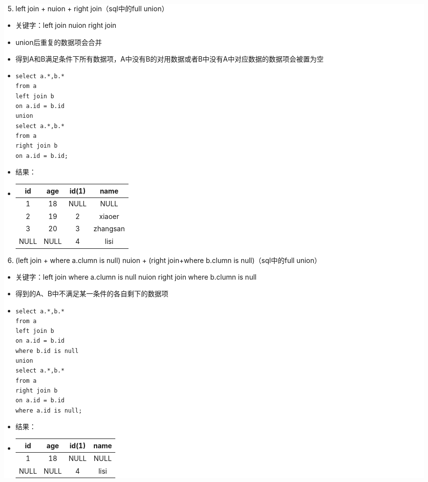 5.  left join + nuion + right join（sql中的full union）

   - 关键字：left join   nuion   right join

   - union后重复的数据项会合并

   - 得到A和B满足条件下所有数据项，A中没有B的对用数据或者B中没有A中对应数据的数据项会被置为空

   - ```
     select a.*,b.*
     from a
     left join b
     on a.id = b.id
     union
     select a.*,b.*
     from a
     right join b
     on a.id = b.id;
     ```

   - 结果：

   - |  id  | age  | id(1) |   name   |
     | :--: | :--: | :---: | :------: |
     |  1   |  18  | NULL  |   NULL   |
     |  2   |  19  |   2   |  xiaoer  |
     |  3   |  20  |   3   | zhangsan |
     | NULL | NULL |   4   |   lisi   |

6.  (left join + where a.clumn is null) nuion + (right join+where b.clumn is null)（sql中的full union）

   - 关键字：left join  where a.clumn is null   nuion   right join where b.clumn is null

   - 得到的A、B中不满足某一条件的各自剩下的数据项

   - ```
     select a.*,b.*
     from a
     left join b
     on a.id = b.id
     where b.id is null
     union
     select a.*,b.*
     from a
     right join b
     on a.id = b.id
     where a.id is null;
     ```

   - 结果：

   - |  id  | age  | id(1) | name |
     | :--: | :--: | :---: | :--: |
     |  1   |  18  | NULL  | NULL |
     | NULL | NULL |   4   | lisi |
